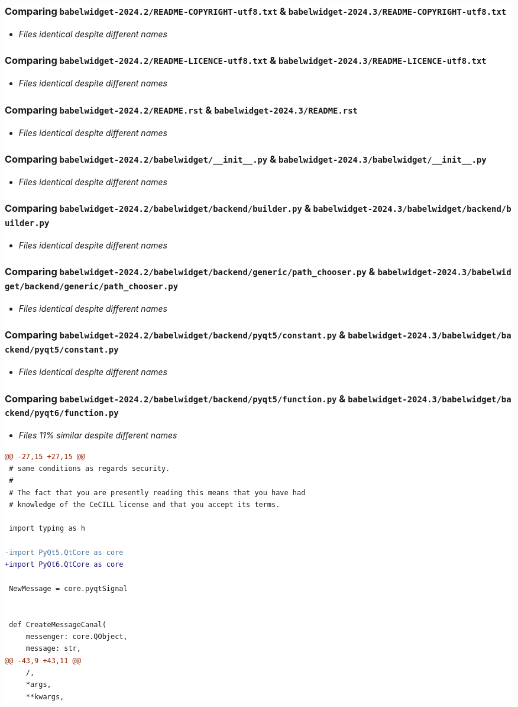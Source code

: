 ### Comparing `babelwidget-2024.2/README-COPYRIGHT-utf8.txt` & `babelwidget-2024.3/README-COPYRIGHT-utf8.txt`

 * *Files identical despite different names*

### Comparing `babelwidget-2024.2/README-LICENCE-utf8.txt` & `babelwidget-2024.3/README-LICENCE-utf8.txt`

 * *Files identical despite different names*

### Comparing `babelwidget-2024.2/README.rst` & `babelwidget-2024.3/README.rst`

 * *Files identical despite different names*

### Comparing `babelwidget-2024.2/babelwidget/__init__.py` & `babelwidget-2024.3/babelwidget/__init__.py`

 * *Files identical despite different names*

### Comparing `babelwidget-2024.2/babelwidget/backend/builder.py` & `babelwidget-2024.3/babelwidget/backend/builder.py`

 * *Files identical despite different names*

### Comparing `babelwidget-2024.2/babelwidget/backend/generic/path_chooser.py` & `babelwidget-2024.3/babelwidget/backend/generic/path_chooser.py`

 * *Files identical despite different names*

### Comparing `babelwidget-2024.2/babelwidget/backend/pyqt5/constant.py` & `babelwidget-2024.3/babelwidget/backend/pyqt5/constant.py`

 * *Files identical despite different names*

### Comparing `babelwidget-2024.2/babelwidget/backend/pyqt5/function.py` & `babelwidget-2024.3/babelwidget/backend/pyqt6/function.py`

 * *Files 11% similar despite different names*

```diff
@@ -27,15 +27,15 @@
 # same conditions as regards security.
 #
 # The fact that you are presently reading this means that you have had
 # knowledge of the CeCILL license and that you accept its terms.
 
 import typing as h
 
-import PyQt5.QtCore as core
+import PyQt6.QtCore as core
 
 NewMessage = core.pyqtSignal
 
 
 def CreateMessageCanal(
     messenger: core.QObject,
     message: str,
@@ -43,9 +43,11 @@
     /,
     *args,
     **kwargs,
```